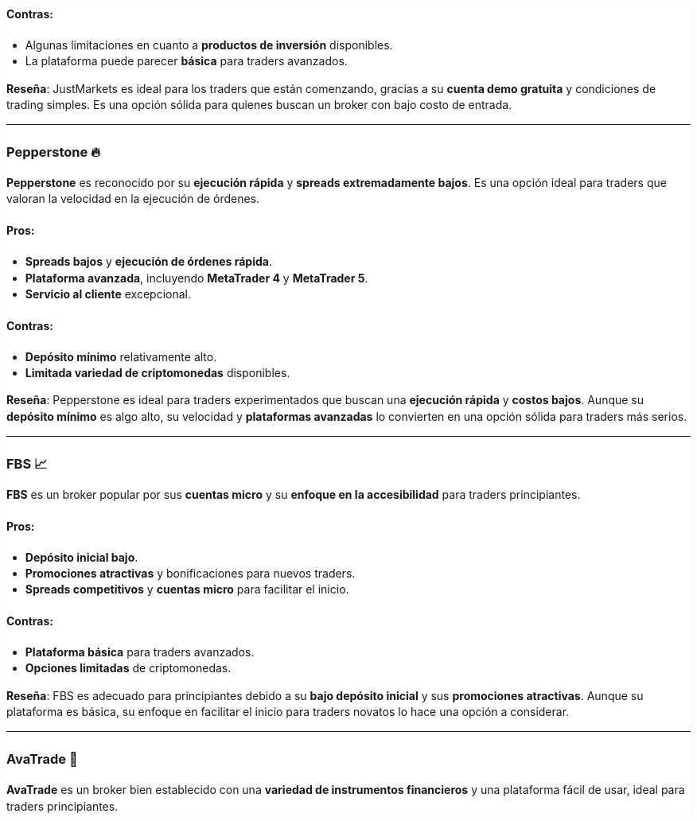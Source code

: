 #### **Contras**:
- Algunas limitaciones en cuanto a **productos de inversión** disponibles.
- La plataforma puede parecer **básica** para traders avanzados.

**Reseña**: JustMarkets es ideal para los traders que están comenzando, gracias a su **cuenta demo gratuita** y condiciones de trading simples. Es una opción sólida para quienes buscan un broker con bajo costo de entrada.

---

### **Pepperstone** 🔥

**Pepperstone** es reconocido por su **ejecución rápida** y **spreads extremadamente bajos**. Es una opción ideal para traders que valoran la velocidad en la ejecución de órdenes.

#### **Pros**:
- **Spreads bajos** y **ejecución de órdenes rápida**.
- **Plataforma avanzada**, incluyendo **MetaTrader 4** y **MetaTrader 5**.
- **Servicio al cliente** excepcional.

#### **Contras**:
- **Depósito mínimo** relativamente alto.
- **Limitada variedad de criptomonedas** disponibles.

**Reseña**: Pepperstone es ideal para traders experimentados que buscan una **ejecución rápida** y **costos bajos**. Aunque su **depósito mínimo** es algo alto, su velocidad y **plataformas avanzadas** lo convierten en una opción sólida para traders más serios.

---

### **FBS** 📈

**FBS** es un broker popular por sus **cuentas micro** y su **enfoque en la accesibilidad** para traders principiantes.

#### **Pros**:
- **Depósito inicial bajo**.
- **Promociones atractivas** y bonificaciones para nuevos traders.
- **Spreads competitivos** y **cuentas micro** para facilitar el inicio.

#### **Contras**:
- **Plataforma básica** para traders avanzados.
- **Opciones limitadas** de criptomonedas.

**Reseña**: FBS es adecuado para principiantes debido a su **bajo depósito inicial** y sus **promociones atractivas**. Aunque su plataforma es básica, su enfoque en facilitar el inicio para traders novatos lo hace una opción a considerar.

---

### **AvaTrade** 🌟

**AvaTrade** es un broker bien establecido con una **variedad de instrumentos financieros** y una plataforma fácil de usar, ideal para traders principiantes.

